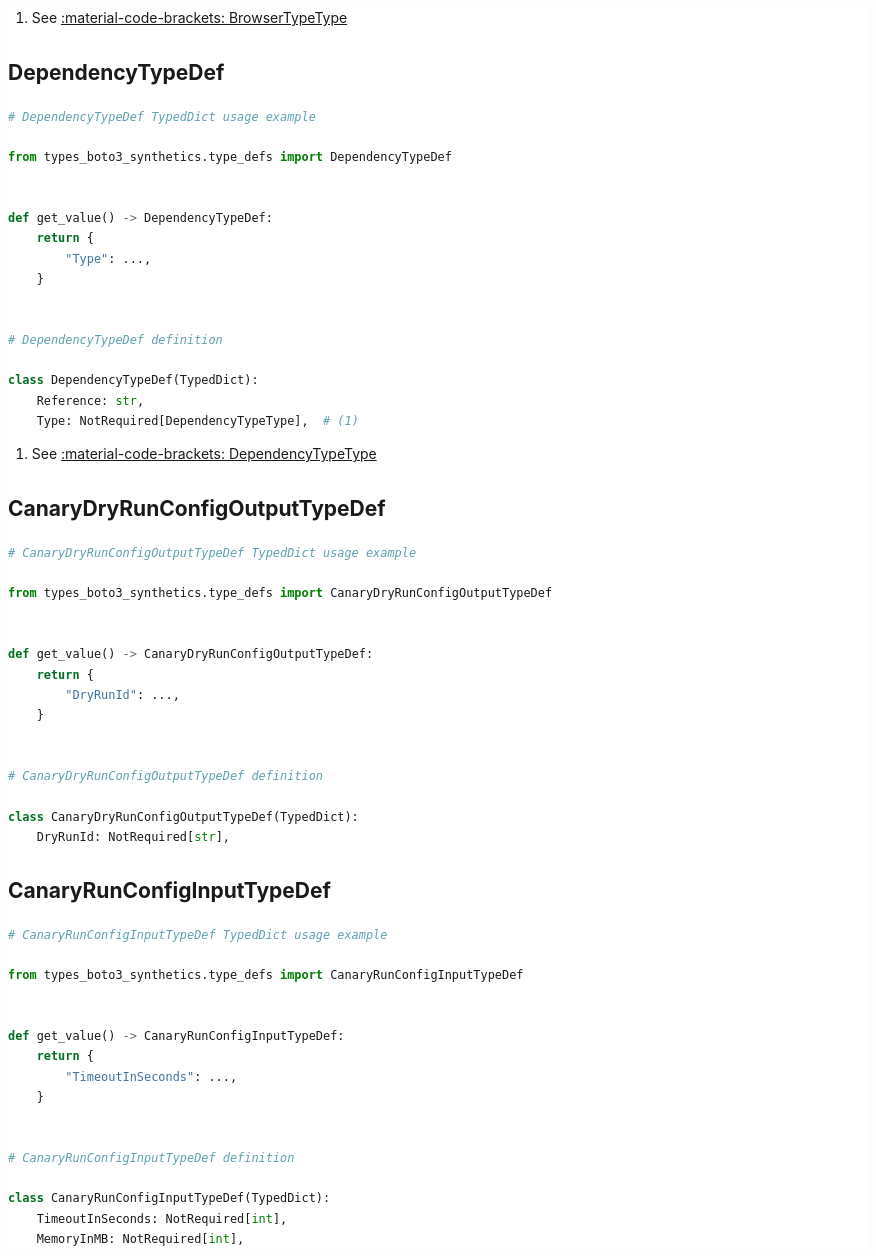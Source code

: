 1. See [:material-code-brackets: BrowserTypeType](./literals.md#browsertypetype)

## DependencyTypeDef

```python
# DependencyTypeDef TypedDict usage example

from types_boto3_synthetics.type_defs import DependencyTypeDef


def get_value() -> DependencyTypeDef:
    return {
        "Type": ...,
    }


# DependencyTypeDef definition

class DependencyTypeDef(TypedDict):
    Reference: str,
    Type: NotRequired[DependencyTypeType],  # (1)
```

1. See [:material-code-brackets: DependencyTypeType](./literals.md#dependencytypetype)

## CanaryDryRunConfigOutputTypeDef

```python
# CanaryDryRunConfigOutputTypeDef TypedDict usage example

from types_boto3_synthetics.type_defs import CanaryDryRunConfigOutputTypeDef


def get_value() -> CanaryDryRunConfigOutputTypeDef:
    return {
        "DryRunId": ...,
    }


# CanaryDryRunConfigOutputTypeDef definition

class CanaryDryRunConfigOutputTypeDef(TypedDict):
    DryRunId: NotRequired[str],
```


## CanaryRunConfigInputTypeDef

```python
# CanaryRunConfigInputTypeDef TypedDict usage example

from types_boto3_synthetics.type_defs import CanaryRunConfigInputTypeDef


def get_value() -> CanaryRunConfigInputTypeDef:
    return {
        "TimeoutInSeconds": ...,
    }


# CanaryRunConfigInputTypeDef definition

class CanaryRunConfigInputTypeDef(TypedDict):
    TimeoutInSeconds: NotRequired[int],
    MemoryInMB: NotRequired[int],
```